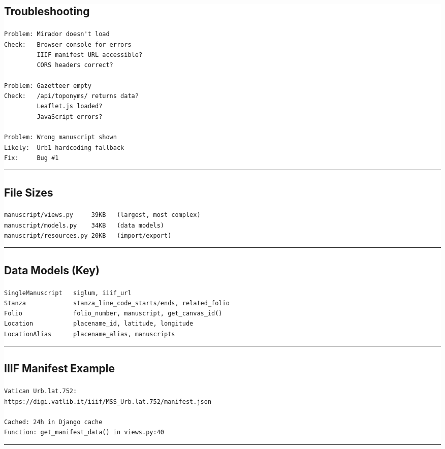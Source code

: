 
## Troubleshooting

```
Problem: Mirador doesn't load
Check:   Browser console for errors
         IIIF manifest URL accessible?
         CORS headers correct?

Problem: Gazetteer empty
Check:   /api/toponyms/ returns data?
         Leaflet.js loaded?
         JavaScript errors?

Problem: Wrong manuscript shown
Likely:  Urb1 hardcoding fallback
Fix:     Bug #1
```

---

## File Sizes

```
manuscript/views.py     39KB   (largest, most complex)
manuscript/models.py    34KB   (data models)
manuscript/resources.py 20KB   (import/export)
```

---

## Data Models (Key)

```python
SingleManuscript   siglum, iiif_url
Stanza             stanza_line_code_starts/ends, related_folio
Folio              folio_number, manuscript, get_canvas_id()
Location           placename_id, latitude, longitude
LocationAlias      placename_alias, manuscripts
```

---

## IIIF Manifest Example

```
Vatican Urb.lat.752:
https://digi.vatlib.it/iiif/MSS_Urb.lat.752/manifest.json

Cached: 24h in Django cache
Function: get_manifest_data() in views.py:40
```

---